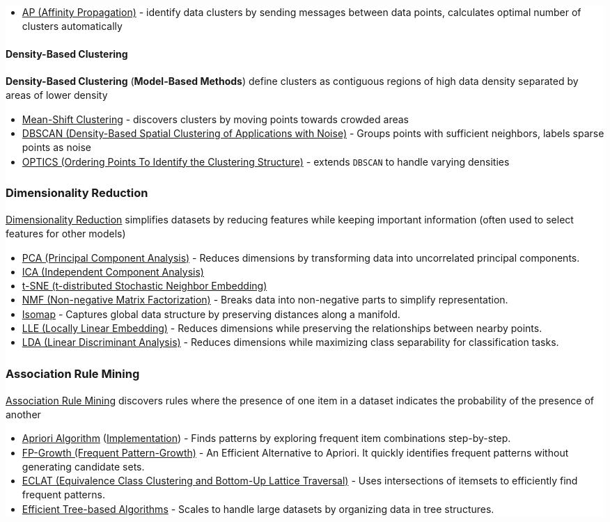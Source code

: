 - [AP (Affinity Propagation)](https://www.geeksforgeeks.org/machine-learning/affinity-propagation-in-ml-to-find-the-number-of-clusters/) - identify data clusters by sending messages between data points, calculates optimal number of clusters automatically

#### Density-Based Clustering
**Density-Based Clustering** (**Model-Based Methods**) define clusters as contiguous regions of high data density separated by areas of lower density
- [Mean-Shift Clustering](https://www.geeksforgeeks.org/machine-learning/ml-mean-shift-clustering/) - discovers clusters by moving points towards crowded areas
- [DBSCAN (Density-Based Spatial Clustering of Applications with Noise)](https://www.geeksforgeeks.org/machine-learning/dbscan-clustering-in-ml-density-based-clustering/) - Groups points with sufficient neighbors, labels sparse points as noise
- [OPTICS (Ordering Points To Identify the Clustering Structure)](https://www.geeksforgeeks.org/machine-learning/ml-optics-clustering-explanation/) - extends `DBSCAN` to handle varying densities

### Dimensionality Reduction
[Dimensionality Reduction](https://www.geeksforgeeks.org/machine-learning/dimensionality-reduction/) simplifies datasets by reducing features while keeping important information (often used to select features for other models)
- [PCA (Principal Component Analysis)](https://www.geeksforgeeks.org/data-analysis/principal-component-analysis-pca/) - Reduces dimensions by transforming data into uncorrelated principal components.
- [ICA (Independent Component Analysis)](https://www.geeksforgeeks.org/machine-learning/ml-independent-component-analysis/)
- [t-SNE (t-distributed Stochastic Neighbor Embedding)](https://www.geeksforgeeks.org/machine-learning/ml-t-distributed-stochastic-neighbor-embedding-t-sne-algorithm/)
- [NMF (Non-negative Matrix Factorization)](https://www.geeksforgeeks.org/machine-learning/non-negative-matrix-factorization/) - Breaks data into non-negative parts to simplify representation.
- [Isomap](https://www.geeksforgeeks.org/machine-learning/isomap-a-non-linear-dimensionality-reduction-technique/) - Captures global data structure by preserving distances along a manifold.
- [LLE (Locally Linear Embedding)](https://www.geeksforgeeks.org/machine-learning/swiss-roll-reduction-with-lle-in-scikit-learn/) - Reduces dimensions while preserving the relationships between nearby points.
- [LDA (Linear Discriminant Analysis)](https://www.geeksforgeeks.org/machine-learning/ml-linear-discriminant-analysis/) - Reduces dimensions while maximizing class separability for classification tasks.

### Association Rule Mining
[Association Rule Mining](https://www.geeksforgeeks.org/machine-learning/association-rule/) discovers rules where the presence of one item in a dataset indicates the probability of the presence of another
- [Apriori Algorithm](https://www.geeksforgeeks.org/machine-learning/apriori-algorithm/) ([Implementation](https://www.geeksforgeeks.org/machine-learning/implementing-apriori-algorithm-in-python/)) - Finds patterns by exploring frequent item combinations step-by-step.
- [FP-Growth (Frequent Pattern-Growth)](https://www.geeksforgeeks.org/machine-learning/frequent-pattern-growth-algorithm/) - An Efficient Alternative to Apriori. It quickly identifies frequent patterns without generating candidate sets.
- [ECLAT (Equivalence Class Clustering and Bottom-Up Lattice Traversal)](https://www.geeksforgeeks.org/machine-learning/ml-eclat-algorithm/) - Uses intersections of itemsets to efficiently find frequent patterns.
- [Efficient Tree-based Algorithms](https://www.geeksforgeeks.org/dsa/introduction-to-tree-data-structure/) - Scales to handle large datasets by organizing data in tree structures.
